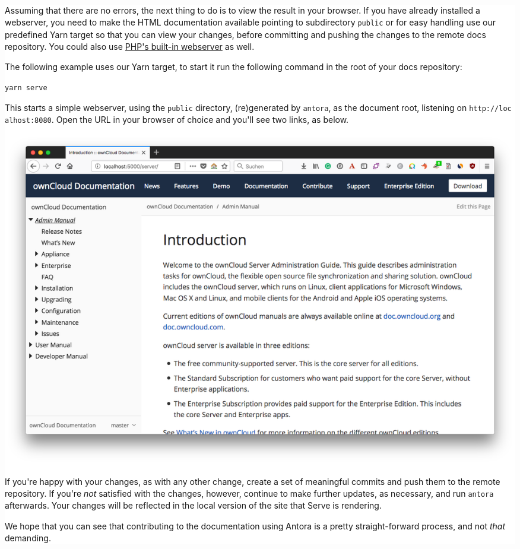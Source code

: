 Assuming that there are no errors, the next thing to do is to view the result in your browser. If you have already installed a webserver, you need to make the HTML documentation available pointing to subdirectory `public` or for easy handling use our predefined Yarn target so that you can view your changes, before committing and pushing the changes to the remote docs repository. You could also use [PHP's built-in webserver](https://secure.php.net/manual/en/features.commandline.webserver.php) as well.

The following example uses our Yarn target, to start it run the following command in the root of your docs repository:

```
yarn serve
```

This starts a simple webserver, using the `public` directory, (re)generated by `antora`, as the document root, listening on `http://localhost:8080`. Open the URL in your browser of choice and you'll see two links, as below.

![Viewing the locally generated Antora documentation](./images/viewing-the-locally-generated-antora-documentation.png)

If you're happy with your changes, as with any other change, create a set of meaningful commits and push them to the remote repository. If you're _not_ satisfied with the changes, however, continue to make further updates, as necessary, and run `antora` afterwards. Your changes will be reflected in the local version of the site that Serve is rendering.

We hope that you can see that contributing to the documentation using Antora is a pretty straight-forward process, and not _that_ demanding.
